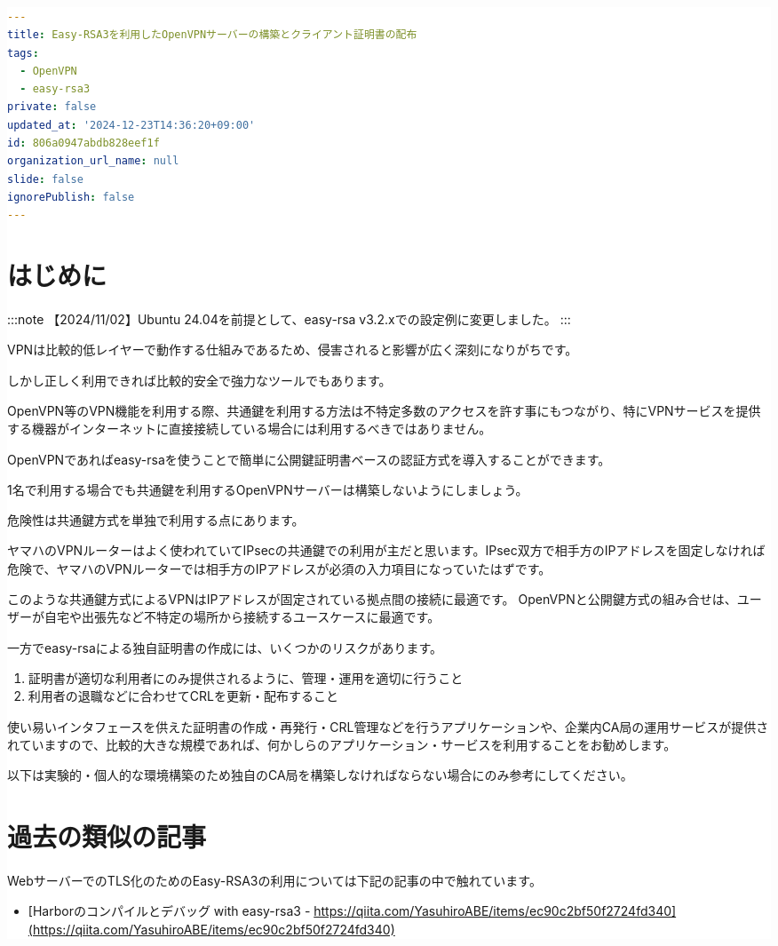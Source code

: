 ```yaml
---
title: Easy-RSA3を利用したOpenVPNサーバーの構築とクライアント証明書の配布
tags:
  - OpenVPN
  - easy-rsa3
private: false
updated_at: '2024-12-23T14:36:20+09:00'
id: 806a0947abdb828eef1f
organization_url_name: null
slide: false
ignorePublish: false
---
```

# はじめに

:::note
【2024/11/02】Ubuntu 24.04を前提として、easy-rsa v3.2.xでの設定例に変更しました。
:::

VPNは比較的低レイヤーで動作する仕組みであるため、侵害されると影響が広く深刻になりがちです。

しかし正しく利用できれば比較的安全で強力なツールでもあります。

OpenVPN等のVPN機能を利用する際、共通鍵を利用する方法は不特定多数のアクセスを許す事にもつながり、特にVPNサービスを提供する機器がインターネットに直接接続している場合には利用するべきではありません。

OpenVPNであればeasy-rsaを使うことで簡単に公開鍵証明書ベースの認証方式を導入することができます。

1名で利用する場合でも共通鍵を利用するOpenVPNサーバーは構築しないようにしましょう。

危険性は共通鍵方式を単独で利用する点にあります。

ヤマハのVPNルーターはよく使われていてIPsecの共通鍵での利用が主だと思います。IPsec双方で相手方のIPアドレスを固定しなければ危険で、ヤマハのVPNルーターでは相手方のIPアドレスが必須の入力項目になっていたはずです。

このような共通鍵方式によるVPNはIPアドレスが固定されている拠点間の接続に最適です。
OpenVPNと公開鍵方式の組み合せは、ユーザーが自宅や出張先など不特定の場所から接続するユースケースに最適です。

一方でeasy-rsaによる独自証明書の作成には、いくつかのリスクがあります。

1. 証明書が適切な利用者にのみ提供されるように、管理・運用を適切に行うこと
2. 利用者の退職などに合わせてCRLを更新・配布すること

使い易いインタフェースを供えた証明書の作成・再発行・CRL管理などを行うアプリケーションや、企業内CA局の運用サービスが提供されていますので、比較的大きな規模であれば、何かしらのアプリケーション・サービスを利用することをお勧めします。

以下は実験的・個人的な環境構築のため独自のCA局を構築しなければならない場合にのみ参考にしてください。

# 過去の類似の記事

WebサーバーでのTLS化のためのEasy-RSA3の利用については下記の記事の中で触れています。

* [Harborのコンパイルとデバッグ with easy-rsa3 - https://qiita.com/YasuhiroABE/items/ec90c2bf50f2724fd340](https://qiita.com/YasuhiroABE/items/ec90c2bf50f2724fd340)

